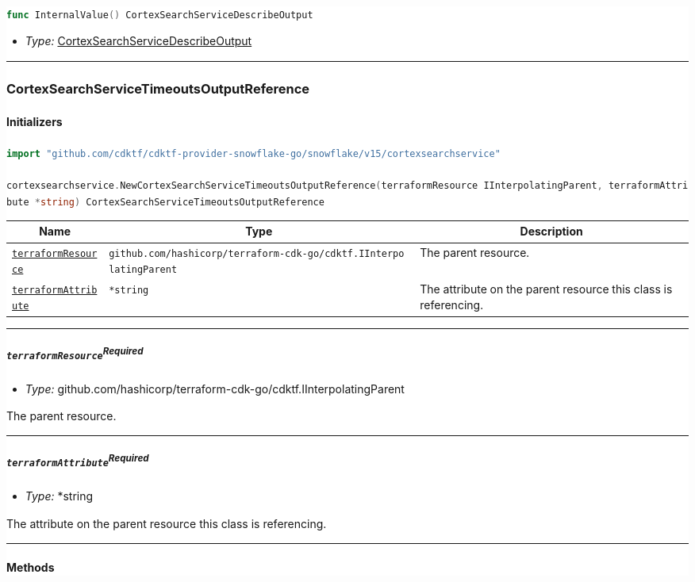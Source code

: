 ```go
func InternalValue() CortexSearchServiceDescribeOutput
```

- *Type:* <a href="#@cdktf/provider-snowflake.cortexSearchService.CortexSearchServiceDescribeOutput">CortexSearchServiceDescribeOutput</a>

---


### CortexSearchServiceTimeoutsOutputReference <a name="CortexSearchServiceTimeoutsOutputReference" id="@cdktf/provider-snowflake.cortexSearchService.CortexSearchServiceTimeoutsOutputReference"></a>

#### Initializers <a name="Initializers" id="@cdktf/provider-snowflake.cortexSearchService.CortexSearchServiceTimeoutsOutputReference.Initializer"></a>

```go
import "github.com/cdktf/cdktf-provider-snowflake-go/snowflake/v15/cortexsearchservice"

cortexsearchservice.NewCortexSearchServiceTimeoutsOutputReference(terraformResource IInterpolatingParent, terraformAttribute *string) CortexSearchServiceTimeoutsOutputReference
```

| **Name** | **Type** | **Description** |
| --- | --- | --- |
| <code><a href="#@cdktf/provider-snowflake.cortexSearchService.CortexSearchServiceTimeoutsOutputReference.Initializer.parameter.terraformResource">terraformResource</a></code> | <code>github.com/hashicorp/terraform-cdk-go/cdktf.IInterpolatingParent</code> | The parent resource. |
| <code><a href="#@cdktf/provider-snowflake.cortexSearchService.CortexSearchServiceTimeoutsOutputReference.Initializer.parameter.terraformAttribute">terraformAttribute</a></code> | <code>*string</code> | The attribute on the parent resource this class is referencing. |

---

##### `terraformResource`<sup>Required</sup> <a name="terraformResource" id="@cdktf/provider-snowflake.cortexSearchService.CortexSearchServiceTimeoutsOutputReference.Initializer.parameter.terraformResource"></a>

- *Type:* github.com/hashicorp/terraform-cdk-go/cdktf.IInterpolatingParent

The parent resource.

---

##### `terraformAttribute`<sup>Required</sup> <a name="terraformAttribute" id="@cdktf/provider-snowflake.cortexSearchService.CortexSearchServiceTimeoutsOutputReference.Initializer.parameter.terraformAttribute"></a>

- *Type:* *string

The attribute on the parent resource this class is referencing.

---

#### Methods <a name="Methods" id="Methods"></a>
